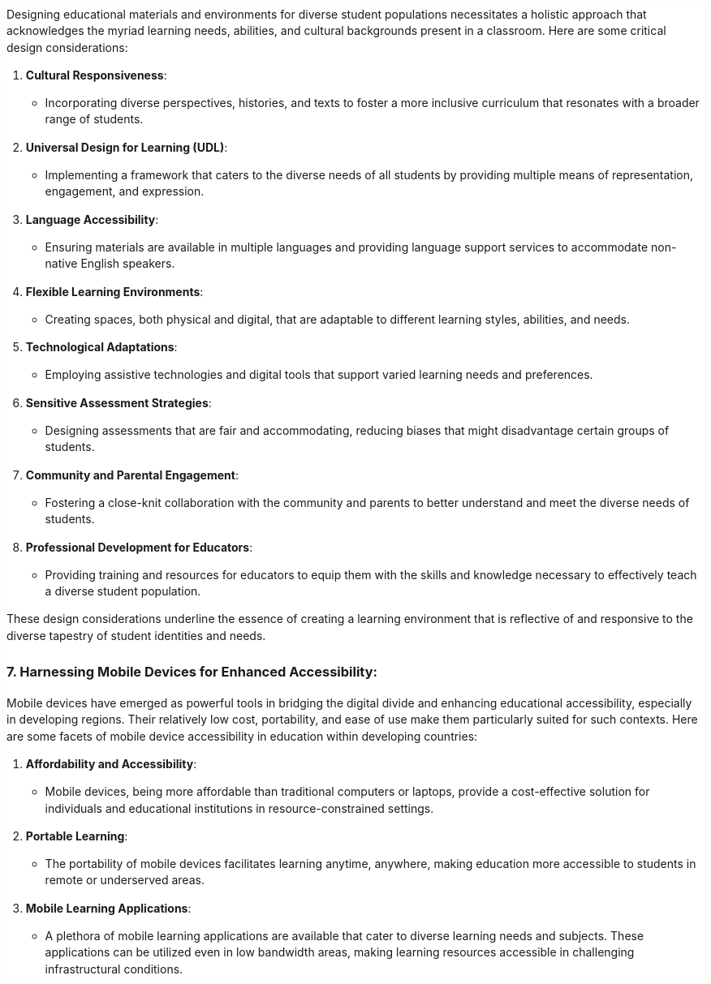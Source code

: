 Designing educational materials and environments for diverse student populations necessitates a holistic approach that acknowledges the myriad learning needs, abilities, and cultural backgrounds present in a classroom. Here are some critical design considerations:

1. **Cultural Responsiveness**:
   - Incorporating diverse perspectives, histories, and texts to foster a more inclusive curriculum that resonates with a broader range of students.

2. **Universal Design for Learning (UDL)**:
   - Implementing a framework that caters to the diverse needs of all students by providing multiple means of representation, engagement, and expression.

3. **Language Accessibility**:
   - Ensuring materials are available in multiple languages and providing language support services to accommodate non-native English speakers.

4. **Flexible Learning Environments**:
   - Creating spaces, both physical and digital, that are adaptable to different learning styles, abilities, and needs.

5. **Technological Adaptations**:
   - Employing assistive technologies and digital tools that support varied learning needs and preferences.

6. **Sensitive Assessment Strategies**:
   - Designing assessments that are fair and accommodating, reducing biases that might disadvantage certain groups of students.

7. **Community and Parental Engagement**:
   - Fostering a close-knit collaboration with the community and parents to better understand and meet the diverse needs of students.

8. **Professional Development for Educators**:
   - Providing training and resources for educators to equip them with the skills and knowledge necessary to effectively teach a diverse student population.

These design considerations underline the essence of creating a learning environment that is reflective of and responsive to the diverse tapestry of student identities and needs.


### **7. Harnessing Mobile Devices for Enhanced Accessibility:** 

Mobile devices have emerged as powerful tools in bridging the digital divide and enhancing educational accessibility, especially in developing regions. Their relatively low cost, portability, and ease of use make them particularly suited for such contexts. Here are some facets of mobile device accessibility in education within developing countries:

1. **Affordability and Accessibility**:
   - Mobile devices, being more affordable than traditional computers or laptops, provide a cost-effective solution for individuals and educational institutions in resource-constrained settings. 

2. **Portable Learning**:
   - The portability of mobile devices facilitates learning anytime, anywhere, making education more accessible to students in remote or underserved areas.

3. **Mobile Learning Applications**:
   - A plethora of mobile learning applications are available that cater to diverse learning needs and subjects. These applications can be utilized even in low bandwidth areas, making learning resources accessible in challenging infrastructural conditions.
